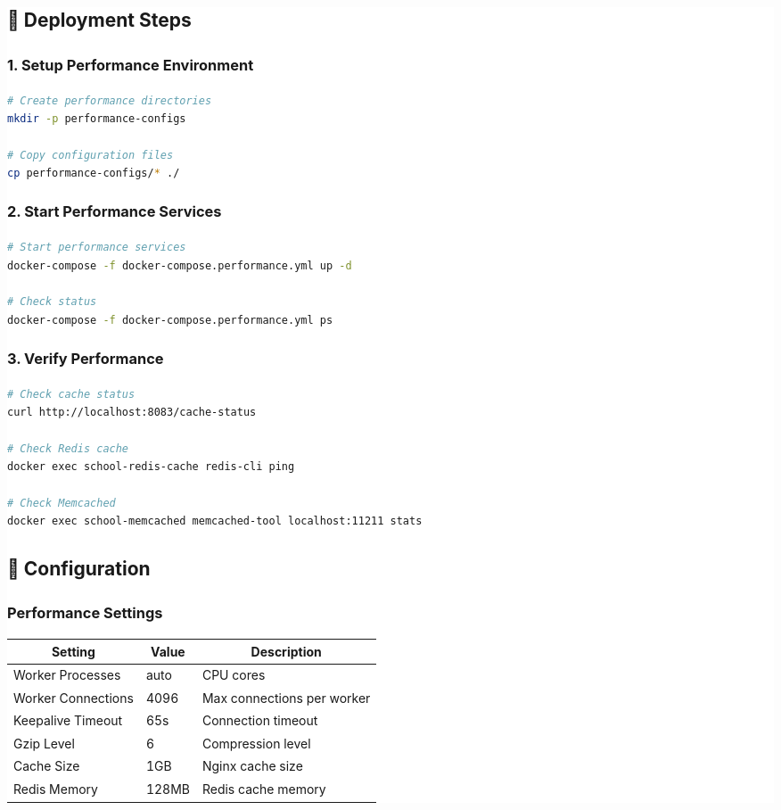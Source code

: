 ## 🚀 Deployment Steps

### 1. Setup Performance Environment

```bash
# Create performance directories
mkdir -p performance-configs

# Copy configuration files
cp performance-configs/* ./
```

### 2. Start Performance Services

```bash
# Start performance services
docker-compose -f docker-compose.performance.yml up -d

# Check status
docker-compose -f docker-compose.performance.yml ps
```

### 3. Verify Performance

```bash
# Check cache status
curl http://localhost:8083/cache-status

# Check Redis cache
docker exec school-redis-cache redis-cli ping

# Check Memcached
docker exec school-memcached memcached-tool localhost:11211 stats
```

## 🔧 Configuration

### Performance Settings

| Setting | Value | Description |
|---------|-------|-------------|
| Worker Processes | auto | CPU cores |
| Worker Connections | 4096 | Max connections per worker |
| Keepalive Timeout | 65s | Connection timeout |
| Gzip Level | 6 | Compression level |
| Cache Size | 1GB | Nginx cache size |
| Redis Memory | 128MB | Redis cache memory |
